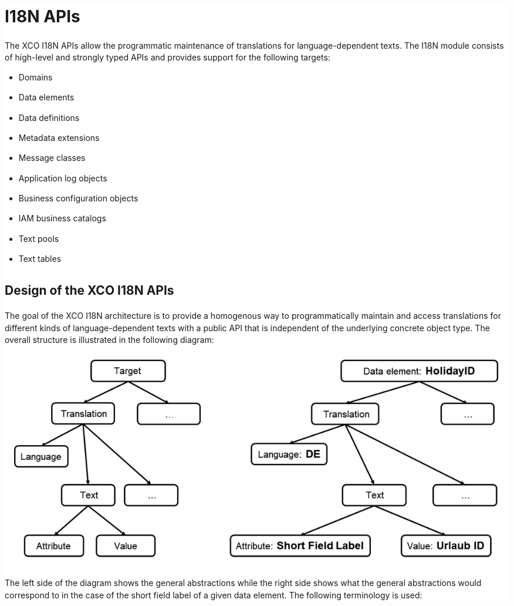 

# I18N APIs

The XCO I18N APIs allow the programmatic maintenance of translations for language-dependent texts. The I18N module consists of high-level and strongly typed APIs and provides support for the following targets:

-   Domains

-   Data elements

-   Data definitions

-   Metadata extensions

-   Message classes

-   Application log objects

-   Business configuration objects

-   IAM business catalogs

-   Text pools

-   Text tables




<a name="loiof22992e198f04e559c468e81e3f7a55e__section_yph_3ky_jnb"/>

## Design of the XCO I18N APIs

The goal of the XCO I18N architecture is to provide a homogenous way to programmatically maintain and access translations for different kinds of language-dependent texts with a public API that is independent of the underlying concrete object type. The overall structure is illustrated in the following diagram:![](images/i18napis_7a2cd7f.png)The left side of the diagram shows the general abstractions while the right side shows what the general abstractions would correspond to in the case of the short field label of a given data element. The following terminology is used:
